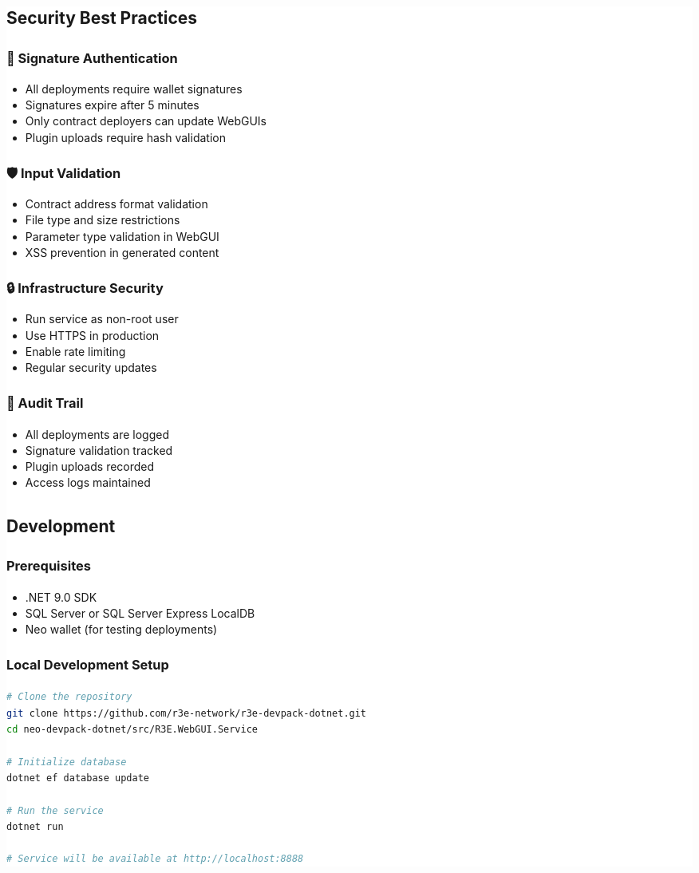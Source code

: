 ## Security Best Practices

### 🔐 Signature Authentication
- All deployments require wallet signatures
- Signatures expire after 5 minutes
- Only contract deployers can update WebGUIs
- Plugin uploads require hash validation

### 🛡️ Input Validation
- Contract address format validation
- File type and size restrictions
- Parameter type validation in WebGUI
- XSS prevention in generated content

### 🔒 Infrastructure Security
- Run service as non-root user
- Use HTTPS in production
- Enable rate limiting
- Regular security updates

### 📝 Audit Trail
- All deployments are logged
- Signature validation tracked
- Plugin uploads recorded
- Access logs maintained

## Development

### Prerequisites
- .NET 9.0 SDK
- SQL Server or SQL Server Express LocalDB
- Neo wallet (for testing deployments)

### Local Development Setup

```bash
# Clone the repository
git clone https://github.com/r3e-network/r3e-devpack-dotnet.git
cd neo-devpack-dotnet/src/R3E.WebGUI.Service

# Initialize database
dotnet ef database update

# Run the service
dotnet run

# Service will be available at http://localhost:8888
```

